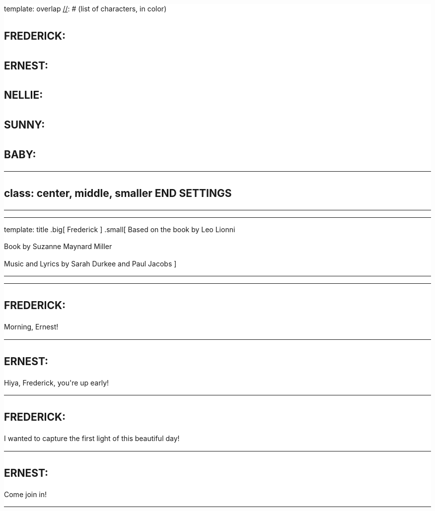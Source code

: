template: overlap
[//]: # (list of characters, in color)
## FREDERICK:
## ERNEST:
## NELLIE:
## SUNNY:
## BABY:
---

class: center, middle, smaller
END SETTINGS
---
---

---
template: title
.big[
  Frederick
]
.small[
  Based on the book by Leo Lionni

  Book by Suzanne Maynard Miller

  Music and Lyrics by Sarah Durkee and Paul Jacobs
]

---
---

## FREDERICK:
Morning, Ernest!

---

## ERNEST:
Hiya, Frederick, you're up early!

---

## FREDERICK:
I wanted to capture the first light of this beautiful day!

---

## ERNEST:
Come join in!

---

[//]: # (title settings—give the play a title and author name)
[//]: # (color settings—replace "character-_____" with a character name)
[//]: # (list of colors)
